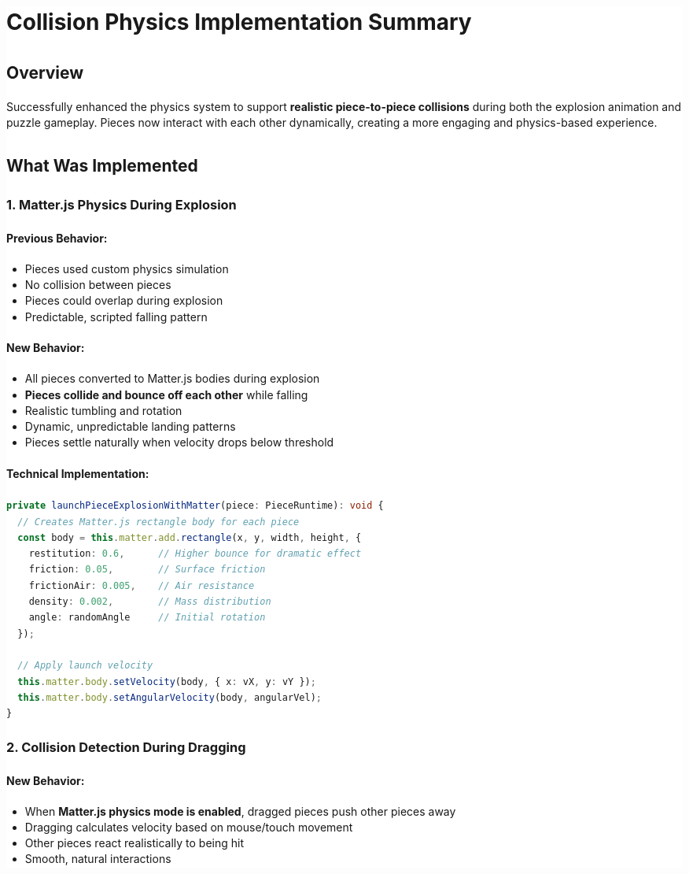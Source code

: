 # Collision Physics Implementation Summary

## Overview
Successfully enhanced the physics system to support **realistic piece-to-piece collisions** during both the explosion animation and puzzle gameplay. Pieces now interact with each other dynamically, creating a more engaging and physics-based experience.

## What Was Implemented

### 1. **Matter.js Physics During Explosion**

#### Previous Behavior:
- Pieces used custom physics simulation
- No collision between pieces
- Pieces could overlap during explosion
- Predictable, scripted falling pattern

#### New Behavior:
- All pieces converted to Matter.js bodies during explosion
- **Pieces collide and bounce off each other** while falling
- Realistic tumbling and rotation
- Dynamic, unpredictable landing patterns
- Pieces settle naturally when velocity drops below threshold

#### Technical Implementation:
```typescript
private launchPieceExplosionWithMatter(piece: PieceRuntime): void {
  // Creates Matter.js rectangle body for each piece
  const body = this.matter.add.rectangle(x, y, width, height, {
    restitution: 0.6,      // Higher bounce for dramatic effect
    friction: 0.05,        // Surface friction
    frictionAir: 0.005,    // Air resistance
    density: 0.002,        // Mass distribution
    angle: randomAngle     // Initial rotation
  });
  
  // Apply launch velocity
  this.matter.body.setVelocity(body, { x: vX, y: vY });
  this.matter.body.setAngularVelocity(body, angularVel);
}
```

### 2. **Collision Detection During Dragging**

#### New Behavior:
- When **Matter.js physics mode is enabled**, dragged pieces push other pieces away
- Dragging calculates velocity based on mouse/touch movement
- Other pieces react realistically to being hit
- Smooth, natural interactions
